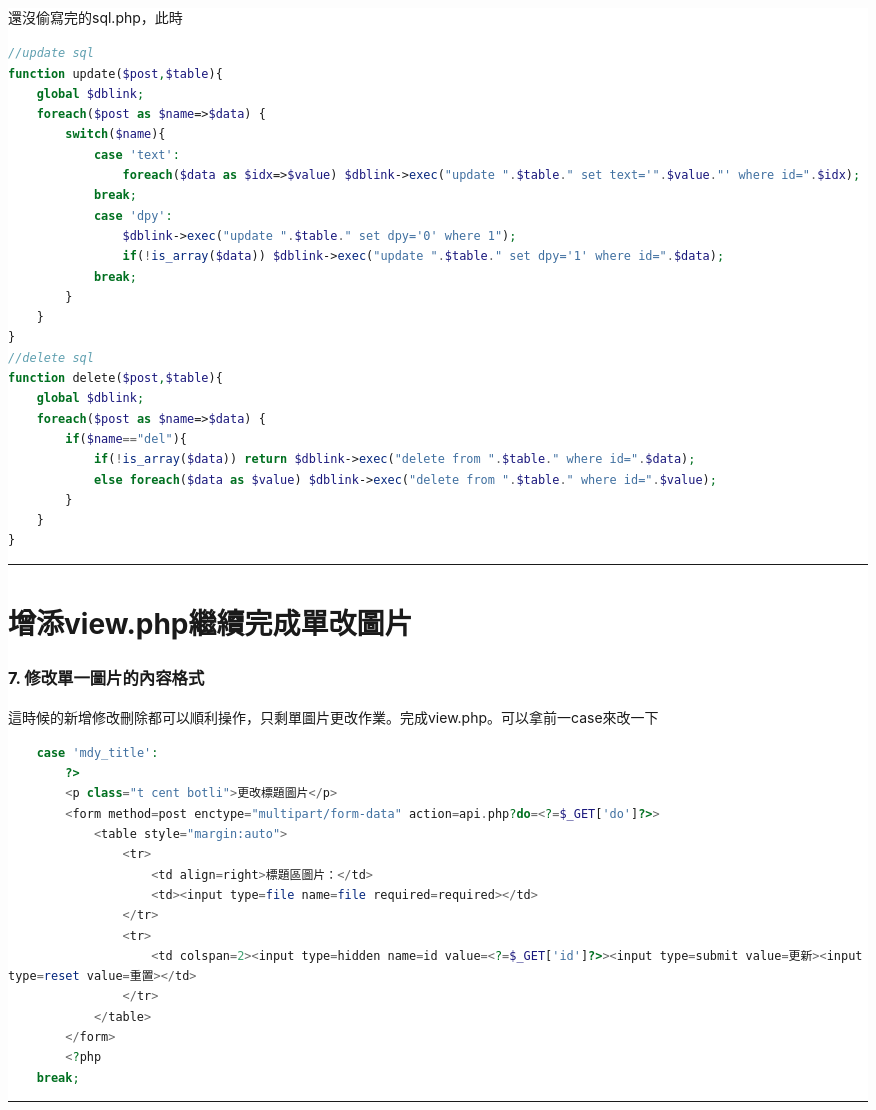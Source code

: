 還沒偷寫完的sql.php，此時

```php
//update sql
function update($post,$table){
    global $dblink;
    foreach($post as $name=>$data) {
        switch($name){
            case 'text':
                foreach($data as $idx=>$value) $dblink->exec("update ".$table." set text='".$value."' where id=".$idx);
            break;
            case 'dpy':
                $dblink->exec("update ".$table." set dpy='0' where 1");
                if(!is_array($data)) $dblink->exec("update ".$table." set dpy='1' where id=".$data);
            break;
        }
    }
}
//delete sql
function delete($post,$table){
    global $dblink;
    foreach($post as $name=>$data) {
        if($name=="del"){
            if(!is_array($data)) return $dblink->exec("delete from ".$table." where id=".$data);
            else foreach($data as $value) $dblink->exec("delete from ".$table." where id=".$value);
        }
    }
}
```

---

# 增添view.php繼續完成單改圖片

### 7. 修改單一圖片的內容格式

這時候的新增修改刪除都可以順利操作，只剩單圖片更改作業。完成view.php。可以拿前一case來改一下

```php
    case 'mdy_title':
        ?>
        <p class="t cent botli">更改標題圖片</p>
        <form method=post enctype="multipart/form-data" action=api.php?do=<?=$_GET['do']?>>
            <table style="margin:auto">
                <tr>
                    <td align=right>標題區圖片：</td>
                    <td><input type=file name=file required=required></td>
                </tr>
                <tr>
                    <td colspan=2><input type=hidden name=id value=<?=$_GET['id']?>><input type=submit value=更新><input type=reset value=重置></td>
                </tr>
            </table>
        </form>
        <?php
    break;
```

---
